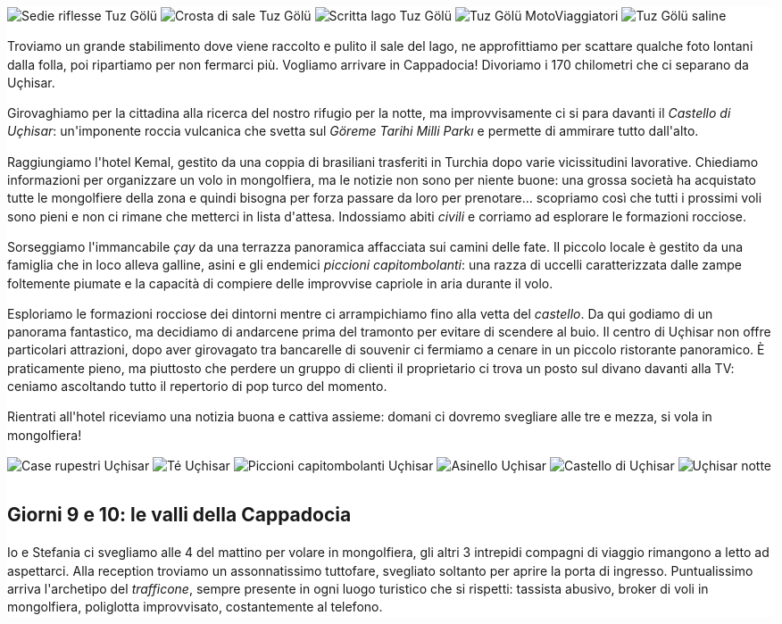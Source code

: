 ![Sedie riflesse Tuz Gölü](/assets/uploads/2019/12/turchia-moto-cappadocia-nallihan-tuz-golu-ihlara/foto/DSC01577.jpeg "🎶 No, no line on the horizon, no, no line… 🎶")
![Crosta di sale Tuz Gölü](/assets/uploads/2019/12/turchia-moto-cappadocia-nallihan-tuz-golu-ihlara/foto/DSC01580.jpeg "In primavera si può già osservare una spessa crosta di sale")
![Scritta lago Tuz Gölü](/assets/uploads/2019/12/turchia-moto-cappadocia-nallihan-tuz-golu-ihlara/foto/DSC01576.jpeg "Turisti disciplinati aspettano in coda per immortalare la scritta “Tuz Gölü”")
![Tuz Gölü MotoViaggiatori](/assets/uploads/2019/12/turchia-moto-cappadocia-nallihan-tuz-golu-ihlara/foto/DSC01589.jpeg "Motoviaggiatori sulle sponde del Tuz Gölü")
![Tuz Gölü saline](/assets/uploads/2019/12/turchia-moto-cappadocia-nallihan-tuz-golu-ihlara/foto/DSC01593.jpeg "Dal lago salato si estraggono tonnellate di sale")

Troviamo un grande stabilimento dove viene raccolto e pulito il sale del lago, ne approfittiamo per scattare qualche foto lontani dalla folla, poi ripartiamo per non fermarci più. Vogliamo arrivare in Cappadocia! Divoriamo i 170 chilometri che ci separano da Uçhisar.

Girovaghiamo per la cittadina alla ricerca del nostro rifugio per la notte, ma improvvisamente ci si para davanti il _Castello di Uçhisar_: un'imponente roccia vulcanica che svetta sul _Göreme Tarihi Milli Parkı_ e permette di ammirare tutto dall'alto.

Raggiungiamo l'hotel Kemal, gestito da una coppia di brasiliani trasferiti in Turchia dopo varie vicissitudini lavorative. Chiediamo informazioni per organizzare un volo in mongolfiera, ma le notizie non sono per niente buone: una grossa società ha acquistato tutte le mongolfiere della zona e quindi bisogna per forza passare da loro per prenotare… scopriamo così che tutti i prossimi voli sono pieni e non ci rimane che metterci in lista d'attesa. Indossiamo abiti _civili_ e corriamo ad esplorare le formazioni rocciose.

Sorseggiamo l'immancabile _çay_ da una terrazza panoramica affacciata sui camini delle fate. Il piccolo locale è gestito da una famiglia che in loco alleva galline, asini e gli endemici _piccioni capitombolanti_: una razza di uccelli caratterizzata dalle zampe foltemente piumate e la capacità di compiere delle improvvise capriole in aria durante il volo.

Esploriamo le formazioni rocciose dei dintorni mentre ci arrampichiamo fino alla vetta del _castello_. Da qui godiamo di un panorama fantastico, ma decidiamo di andarcene prima del tramonto per evitare di scendere al buio. Il centro di Uçhisar non offre particolari attrazioni, dopo aver girovagato tra bancarelle di souvenir ci fermiamo a cenare in un piccolo ristorante panoramico. È praticamente pieno, ma piuttosto che perdere un gruppo di clienti il proprietario ci trova un posto sul divano davanti alla TV: ceniamo ascoltando tutto il repertorio di pop turco del momento.

Rientrati all'hotel riceviamo una notizia buona e cattiva assieme: domani ci dovremo svegliare alle tre e mezza, si vola in mongolfiera!

![Case rupestri Uçhisar](/assets/uploads/2019/12/turchia-moto-cappadocia-nallihan-tuz-golu-ihlara/foto/DSC01595.jpeg "I camini delle fate di Uçhisar, crivellati di case rupestri")
![Té Uçhisar](/assets/uploads/2019/12/turchia-moto-cappadocia-nallihan-tuz-golu-ihlara/foto/DSC01605.jpeg "Sorseggiando un té dalle terrazze panoramiche di Uçhisar")
![Piccioni capitombolanti Uçhisar](/assets/uploads/2019/12/turchia-moto-cappadocia-nallihan-tuz-golu-ihlara/foto/DSC01607.jpeg "Piccioni capitombolanti allevati ad Uçhisar")
![Asinello Uçhisar](/assets/uploads/2019/12/turchia-moto-cappadocia-nallihan-tuz-golu-ihlara/foto/DSC01609.jpeg "Oltre a galline e piccioni, nel café non poteva mancare un asinello")
![Castello di Uçhisar](/assets/uploads/2019/12/turchia-moto-cappadocia-nallihan-tuz-golu-ihlara/foto/DSC01635.jpeg "Vista panoramica sulle valli della Cappadocia dalla vetta del castello di Uçhisar")
![Uçhisar notte](/assets/uploads/2019/12/turchia-moto-cappadocia-nallihan-tuz-golu-ihlara/foto/DSC01642.jpeg "Uçhisar by night")

## Giorni 9 e 10: le valli della Cappadocia

Io e Stefania ci svegliamo alle 4 del mattino per volare in mongolfiera, gli altri 3 intrepidi compagni di viaggio rimangono a letto ad aspettarci. Alla reception troviamo un assonnatissimo tuttofare, svegliato soltanto per aprire la porta di ingresso. Puntualissimo arriva l'archetipo del _trafficone_, sempre presente in ogni luogo turistico che si rispetti: tassista abusivo, broker di voli in mongolfiera, poliglotta improvvisato, costantemente al telefono.
